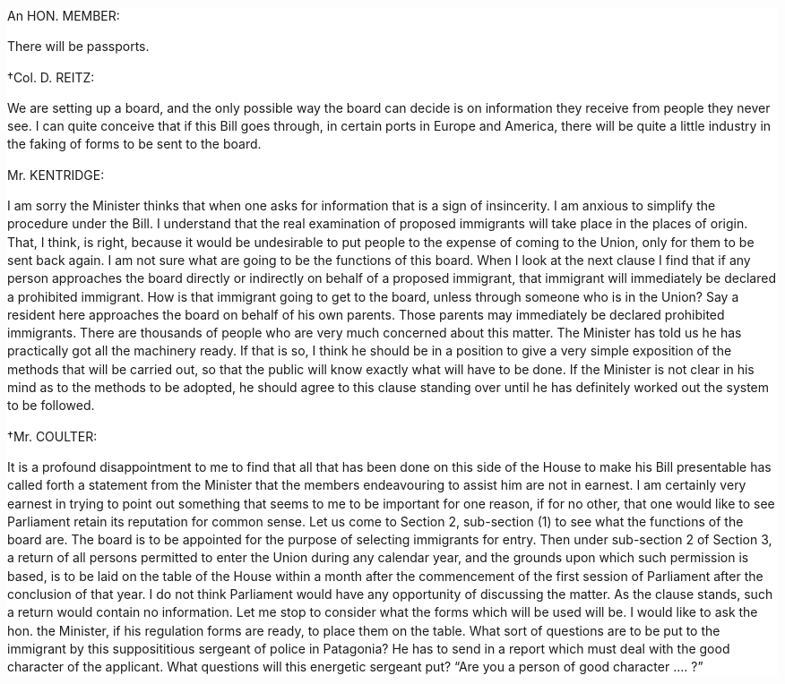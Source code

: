 </speech>

<speech by="#hon_member">

<from>An <person refersTo="hansard_za">HON. MEMBER</person>:</from>

<p>There will be passports.</p>

</speech>

<speech by="#reitz">

<from>&#x2020;Col. <person refersTo="hansard_za">D. REITZ</person>:</from>

<p>We are setting up a board, and the only possible way the board can decide is on information they receive from people they never see. I can quite conceive that if this Bill goes through, in certain ports in Europe and America, there will be quite a little industry in the faking of forms to be sent to the board.</p>

</speech>

<speech by="#kentridge">

<from>Mr. <person refersTo="hansard_za">KENTRIDGE</person>:</from>

<p>I am sorry the Minister thinks that when one asks for information that is a sign of insincerity. I am anxious to simplify the procedure under the Bill. I understand that the real examination of proposed immigrants will take place in the places of origin. That, I think, is right, because it would be undesirable to put people to the expense of coming to the Union, only for them to be sent back again. I am not sure what are going to be the functions of this board. When I look at the next clause I find that if any person approaches the board directly or indirectly on behalf of a proposed immigrant, that immigrant will immediately be declared <span class="col_999-1000" refersTo="page_0569"/>a prohibited immigrant. How is that immigrant going to get to the board, unless through someone who is in the Union&#x003F; Say a resident here approaches the board on behalf of his own parents. Those parents may immediately be declared prohibited immigrants. There are thousands of people who are very much concerned about this matter. The Minister has told us he has practically got all the machinery ready. If that is so, I think he should be in a position to give a very simple exposition of the methods that will be carried out, so that the public will know exactly what will have to be done. If the Minister is not clear in his mind as to the methods to be adopted, he should agree to this clause standing over until he has definitely worked out the system to be followed.</p>

</speech>

<speech by="#coulter">

<from>&#x2020;Mr. <person refersTo="hansard_za">COULTER</person>:</from>

<p>It is a profound disappointment to me to find that all that has been done on this side of the House to make his Bill presentable has called forth a statement from the Minister that the members endeavouring to assist him are not in earnest. I am certainly very earnest in trying to point out something that seems to me to be important for one reason, if for no other, that one would like to see Parliament retain its reputation for common sense. Let us come to Section 2, sub-section (1) to see what the functions of the board are. The board is to be appointed for the purpose of selecting immigrants for entry. Then under sub-section 2 of Section 3, a return of all persons permitted to enter the Union during any calendar year, and the grounds upon which such permission is based, is to be laid on the table of the House within a month after the commencement of the first session of Parliament after the conclusion of that year. I do not think Parliament would have any opportunity of discussing the matter. As the clause stands, such a return would contain no information. Let me stop to consider what the forms which will be used will be. I would like to ask the hon. the Minister, if his regulation forms are ready, to place them on the table. What sort of questions are to be put to the immigrant by this supposititious sergeant of police in Patagonia&#x003F; He has to send in a report which must deal with the good character of the applicant. What questions will this energetic sergeant put&#x003F; &#x201C;Are you a person of good character &#x2026;. &#x003F;&#x201D;</p>
